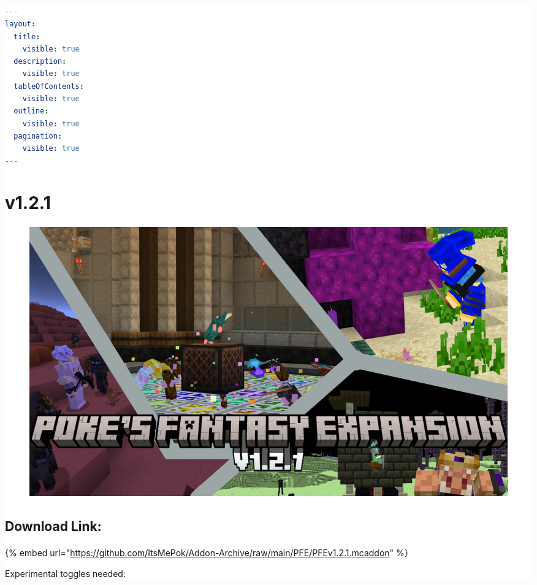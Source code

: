 ```yaml
---
layout:
  title:
    visible: true
  description:
    visible: true
  tableOfContents:
    visible: true
  outline:
    visible: true
  pagination:
    visible: true
---
```


# v1.2.1

<figure><img src="../../.gitbook/assets/PFE1.2.1keyart.jpg" alt=""><figcaption></figcaption></figure>

## **Download Link**:&#x20;

{% embed url="https://github.com/ItsMePok/Addon-Archive/raw/main/PFE/PFEv1.2.1.mcaddon" %}

Experimental toggles needed:
